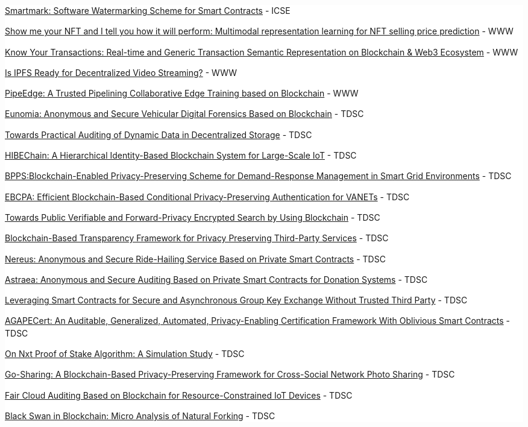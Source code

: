 [Smartmark: Software Watermarking Scheme for Smart Contracts](https://ieeexplore.ieee.org/document/10172692) - ICSE

[Show me your NFT and I tell you how it will perform: Multimodal representation learning for NFT selling price prediction](https://dl.acm.org/doi/10.1145/3543507.3583520) - WWW

[Know Your Transactions: Real-time and Generic Transaction Semantic Representation on Blockchain & Web3 Ecosystem](https://dl.acm.org/doi/10.1145/3543507.3583537) - WWW

[Is IPFS Ready for Decentralized Video Streaming?](https://dl.acm.org/doi/10.1145/3543507.3583404) - WWW

[PipeEdge: A Trusted Pipelining Collaborative Edge Training based on Blockchain](https://dl.acm.org/doi/10.1145/3543507.3583413) - WWW

[Eunomia: Anonymous and Secure Vehicular Digital Forensics Based on Blockchain](https://ieeexplore.ieee.org/document/9627586) - TDSC

[Towards Practical Auditing of Dynamic Data in Decentralized Storage](https://ieeexplore.ieee.org/document/9681281) - TDSC

[HIBEChain: A Hierarchical Identity-Based Blockchain System for Large-Scale IoT](https://ieeexplore.ieee.org/document/9718188) - TDSC

[BPPS:Blockchain-Enabled Privacy-Preserving Scheme for Demand-Response Management in Smart Grid Environments](https://ieeexplore.ieee.org/document/9744547) - TDSC

[EBCPA: Efficient Blockchain-Based Conditional Privacy-Preserving Authentication for VANETs](https://ieeexplore.ieee.org/document/9749919) - TDSC

[Towards Public Verifiable and Forward-Privacy Encrypted Search by Using Blockchain](https://ieeexplore.ieee.org/document/9772317) - TDSC

[Blockchain-Based Transparency Framework for Privacy Preserving Third-Party Services](https://ieeexplore.ieee.org/document/9787357) - TDSC

[Nereus: Anonymous and Secure Ride-Hailing Service Based on Private Smart Contracts](https://ieeexplore.ieee.org/document/9833306) - TDSC

[Astraea: Anonymous and Secure Auditing Based on Private Smart Contracts for Donation Systems](https://ieeexplore.ieee.org/document/9878045) - TDSC

[Leveraging Smart Contracts for Secure and Asynchronous Group Key Exchange Without Trusted Third Party](https://ieeexplore.ieee.org/document/9827566) - TDSC

[AGAPECert: An Auditable, Generalized, Automated, Privacy-Enabling Certification Framework With Oblivious Smart Contracts](https://ieeexplore.ieee.org/document/9835131) - TDSC

[On Nxt Proof of Stake Algorithm: A Simulation Study](https://ieeexplore.ieee.org/document/9837462) - TDSC

[Go-Sharing: A Blockchain-Based Privacy-Preserving Framework for Cross-Social Network Photo Sharing](https://ieeexplore.ieee.org/document/9901505) - TDSC

[Fair Cloud Auditing Based on Blockchain for Resource-Constrained IoT Devices](https://ieeexplore.ieee.org/document/9894068) - TDSC

[Black Swan in Blockchain: Micro Analysis of Natural Forking](https://ieeexplore.ieee.org/document/9939093) - TDSC

